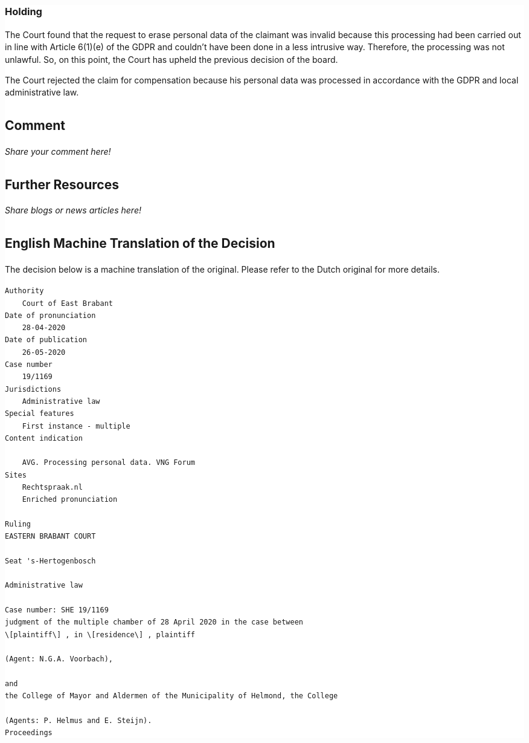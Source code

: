 ### Holding

The Court found that the request to erase personal data of the claimant was invalid because this processing had been carried out in line with Article 6(1)(e) of the GDPR and couldn’t have been done in a less intrusive way. Therefore, the processing was not unlawful. So, on this point, the Court has upheld the previous decision of the board.

The Court rejected the claim for compensation because his personal data was processed in accordance with the GDPR and local administrative law.

## Comment

_Share your comment here!_

## Further Resources

_Share blogs or news articles here!_

## English Machine Translation of the Decision

The decision below is a machine translation of the original. Please refer to the Dutch original for more details.

```
Authority
    Court of East Brabant
Date of pronunciation
    28-04-2020
Date of publication
    26-05-2020 
Case number
    19/1169
Jurisdictions
    Administrative law
Special features
    First instance - multiple
Content indication

    AVG. Processing personal data. VNG Forum
Sites
    Rechtspraak.nl
    Enriched pronunciation 

Ruling
EASTERN BRABANT COURT

Seat 's-Hertogenbosch

Administrative law

Case number: SHE 19/1169
judgment of the multiple chamber of 28 April 2020 in the case between
\[plaintiff\] , in \[residence\] , plaintiff

(Agent: N.G.A. Voorbach),

and
the College of Mayor and Aldermen of the Municipality of Helmond, the College

(Agents: P. Helmus and E. Steijn).
Proceedings

```